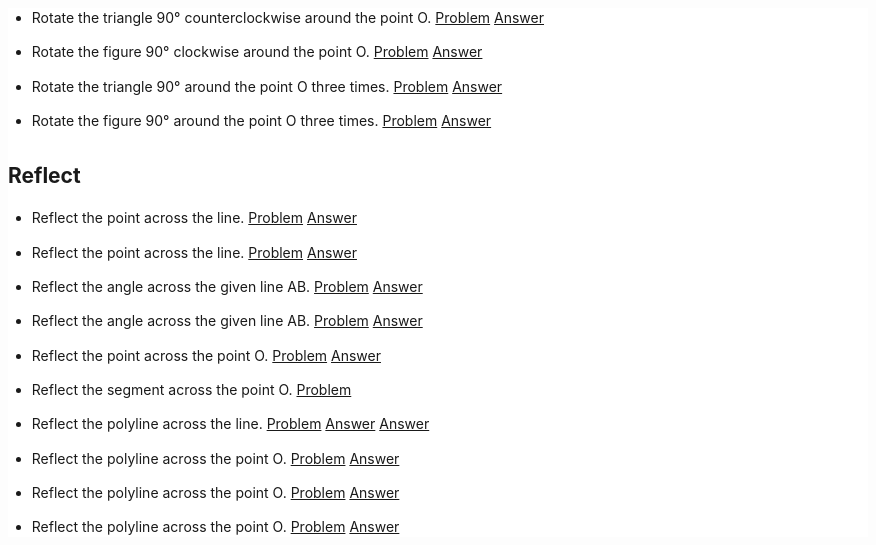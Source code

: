 * Rotate the triangle 90° counterclockwise around the point O.
[Problem](9/Problems/19.png) 
[Answer](9/Solutions/19.png)

* Rotate the figure 90° clockwise around the point O.
[Problem](10/Problems/26.png) 
[Answer](10/Solutions/26.png)

* Rotate the triangle 90° around the point O three times.
[Problem](9/Problems/24.png) 
[Answer](9/Solutions/24.png)

* Rotate the figure 90° around the point O three times.
[Problem](10/Problems/8.png) 
[Answer](10/Solutions/8.png)

## Reflect

* Reflect the point across the line.
[Problem](2/Problems/14.png) 
[Answer](2/Solutions/14.png)

* Reflect the point across the line.
[Problem](2/Problems/20.png) 
[Answer](2/Solutions/20.png)

* Reflect the angle across the given line AB.
[Problem](2/Problems/17.png) 
[Answer](2/Solutions/17.png)

* Reflect the angle across the given line AB.
[Problem](5/Problems/9.png) 
[Answer](5/Solutions/9.png)

* Reflect the point across the point O.
[Problem](4/Problems/5.png) 
[Answer](4/Solutions/5.png)

* Reflect the segment across the point O.
[Problem](5/Problems/7.png) 

* Reflect the polyline across the line.
[Problem](4/Problems/17.png) 
[Answer](4/Solutions/17.png)
[Answer](5/Solutions/7.png)

* Reflect the polyline across the point O.
[Problem](5/Problems/19.png) 
[Answer](5/Solutions/19.png)

* Reflect the polyline across the point O.
[Problem](6/Problems/1.png) 
[Answer](6/Solutions/1.png)

* Reflect the polyline across the point O.
[Problem](7/Problems/26.png) 
[Answer](7/Solutions/26.png)
